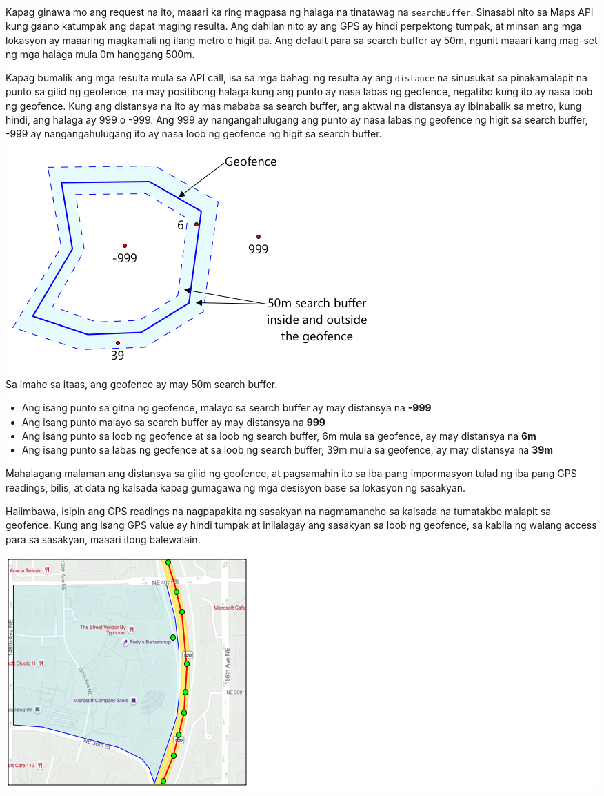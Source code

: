 Kapag ginawa mo ang request na ito, maaari ka ring magpasa ng halaga na tinatawag na `searchBuffer`. Sinasabi nito sa Maps API kung gaano katumpak ang dapat maging resulta. Ang dahilan nito ay ang GPS ay hindi perpektong tumpak, at minsan ang mga lokasyon ay maaaring magkamali ng ilang metro o higit pa. Ang default para sa search buffer ay 50m, ngunit maaari kang mag-set ng mga halaga mula 0m hanggang 500m.

Kapag bumalik ang mga resulta mula sa API call, isa sa mga bahagi ng resulta ay ang `distance` na sinusukat sa pinakamalapit na punto sa gilid ng geofence, na may positibong halaga kung ang punto ay nasa labas ng geofence, negatibo kung ito ay nasa loob ng geofence. Kung ang distansya na ito ay mas mababa sa search buffer, ang aktwal na distansya ay ibinabalik sa metro, kung hindi, ang halaga ay 999 o -999. Ang 999 ay nangangahulugang ang punto ay nasa labas ng geofence ng higit sa search buffer, -999 ay nangangahulugang ito ay nasa loob ng geofence ng higit sa search buffer.

![Isang geofence na may 50m search buffer sa paligid nito](../../../../../translated_images/search-buffer-and-distance.e6a79af3898183c7b2ef6fbf12271b8b34afd23969bb946962b1b18d3d2635e8.tl.png)

Sa imahe sa itaas, ang geofence ay may 50m search buffer.

* Ang isang punto sa gitna ng geofence, malayo sa search buffer ay may distansya na **-999**
* Ang isang punto malayo sa search buffer ay may distansya na **999**
* Ang isang punto sa loob ng geofence at sa loob ng search buffer, 6m mula sa geofence, ay may distansya na **6m**
* Ang isang punto sa labas ng geofence at sa loob ng search buffer, 39m mula sa geofence, ay may distansya na **39m**

Mahalagang malaman ang distansya sa gilid ng geofence, at pagsamahin ito sa iba pang impormasyon tulad ng iba pang GPS readings, bilis, at data ng kalsada kapag gumagawa ng mga desisyon base sa lokasyon ng sasakyan.

Halimbawa, isipin ang GPS readings na nagpapakita ng sasakyan na nagmamaneho sa kalsada na tumatakbo malapit sa geofence. Kung ang isang GPS value ay hindi tumpak at inilalagay ang sasakyan sa loob ng geofence, sa kabila ng walang access para sa sasakyan, maaari itong balewalain.

![Isang GPS trail na nagpapakita ng sasakyan na dumadaan sa Microsoft campus sa 520, na may GPS readings sa kahabaan ng kalsada maliban sa isa sa campus, sa loob ng geofence](../../../../../translated_images/geofence-crossing-inaccurate-gps.6a3ed911202ad9cabb66d3964888cec03a42c61d5b8f536ad5bdc99716b370f5.tl.png)